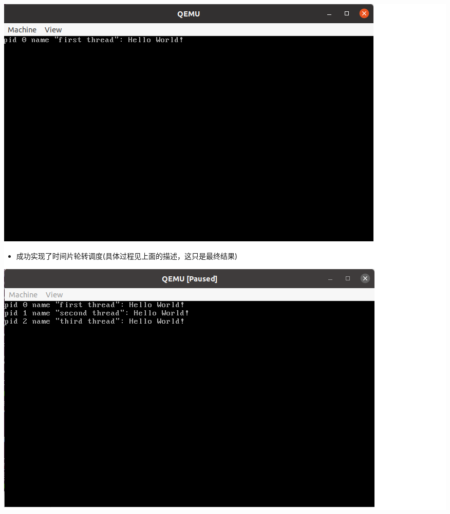![image-20220415173318046](实验6.assets/image-20220415173318046.png)

* 成功实现了时间片轮转调度(具体过程见上面的描述，这只是最终结果)

![image-20220416140915561](实验6.assets/image-20220416140915561.png)
